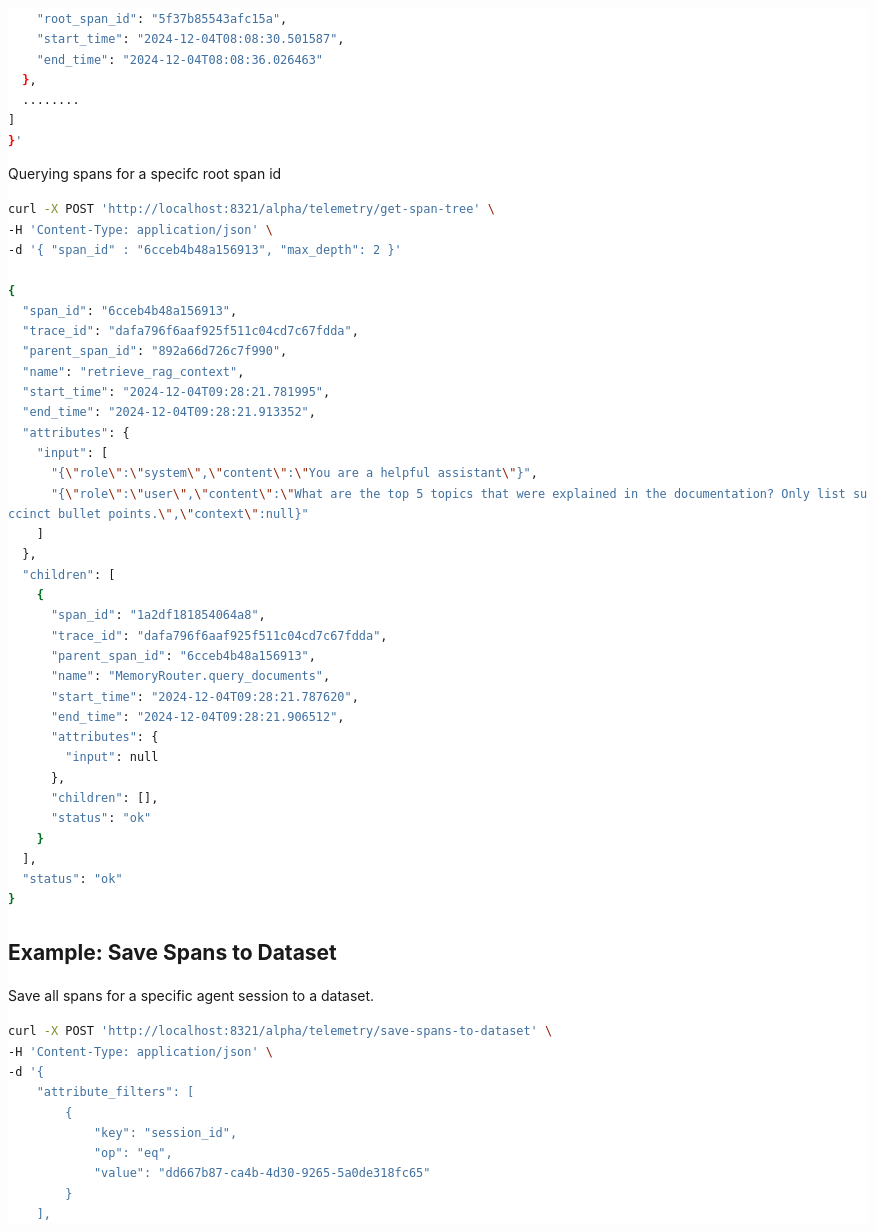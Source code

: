 ``` bash
    "root_span_id": "5f37b85543afc15a",
    "start_time": "2024-12-04T08:08:30.501587",
    "end_time": "2024-12-04T08:08:36.026463"
  },
  ........
]
}'

```

Querying spans for a specifc root span id

``` bash
curl -X POST 'http://localhost:8321/alpha/telemetry/get-span-tree' \
-H 'Content-Type: application/json' \
-d '{ "span_id" : "6cceb4b48a156913", "max_depth": 2 }'

{
  "span_id": "6cceb4b48a156913",
  "trace_id": "dafa796f6aaf925f511c04cd7c67fdda",
  "parent_span_id": "892a66d726c7f990",
  "name": "retrieve_rag_context",
  "start_time": "2024-12-04T09:28:21.781995",
  "end_time": "2024-12-04T09:28:21.913352",
  "attributes": {
    "input": [
      "{\"role\":\"system\",\"content\":\"You are a helpful assistant\"}",
      "{\"role\":\"user\",\"content\":\"What are the top 5 topics that were explained in the documentation? Only list succinct bullet points.\",\"context\":null}"
    ]
  },
  "children": [
    {
      "span_id": "1a2df181854064a8",
      "trace_id": "dafa796f6aaf925f511c04cd7c67fdda",
      "parent_span_id": "6cceb4b48a156913",
      "name": "MemoryRouter.query_documents",
      "start_time": "2024-12-04T09:28:21.787620",
      "end_time": "2024-12-04T09:28:21.906512",
      "attributes": {
        "input": null
      },
      "children": [],
      "status": "ok"
    }
  ],
  "status": "ok"
}

```

## Example: Save Spans to Dataset
Save all spans for a specific agent session to a dataset.
``` bash
curl -X POST 'http://localhost:8321/alpha/telemetry/save-spans-to-dataset' \
-H 'Content-Type: application/json' \
-d '{
    "attribute_filters": [
        {
            "key": "session_id",
            "op": "eq",
            "value": "dd667b87-ca4b-4d30-9265-5a0de318fc65"
        }
    ],
```